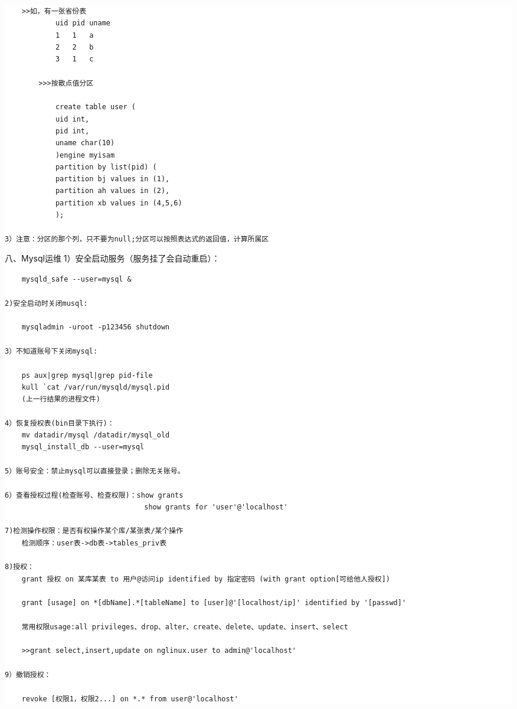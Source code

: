 		>>如，有一张省份表
				uid pid uname
				1	1	a
				2	2	b
				3	1	c

			>>>按散点值分区

				create table user (
				uid int,
				pid int,
				uname char(10)
				)engine myisam
				partition by list(pid) (
				partition bj values in (1),
				partition ah values in (2),
				partition xb values in (4,5,6)
				);

	3）注意：分区的那个列，只不要为null;分区可以按照表达式的返回值，计算所属区

八、Mysql运维
	1）安全启动服务（服务挂了会自动重启）：

		mysqld_safe --user=mysql &

	2)安全启动时关闭musql:

		mysqladmin -uroot -p123456 shutdown

	3）不知道账号下关闭mysql:

		ps aux|grep mysql|grep pid-file
		kull `cat /var/run/mysqld/mysql.pid
		(上一行结果的进程文件)

	4）恢复授权表(bin目录下执行)：
		mv datadir/mysql /datadir/mysql_old
		mysql_install_db --user=mysql

	5）账号安全：禁止mysql可以直接登录；删除无关账号。

	6）查看授权过程(检查账号、检查权限)：show grants
	                                 show grants for 'user'@'localhost'

	7)检测操作权限：是否有权操作某个库/某张表/某个操作
		检测顺序：user表->db表->tables_priv表

	8)授权：
		grant 授权 on 某库某表 to 用户@访问ip identified by 指定密码 (with grant option[可给他人授权])

		grant [usage] on *[dbName].*[tableName] to [user]@'[localhost/ip]' identified by '[passwd]'

		常用权限usage:all privileges、drop、alter、create、delete、update、insert、select

		>>grant select,insert,update on nglinux.user to admin@'localhost' 

	9）撤销授权：

		revoke [权限1，权限2...] on *.* from user@'localhost'
